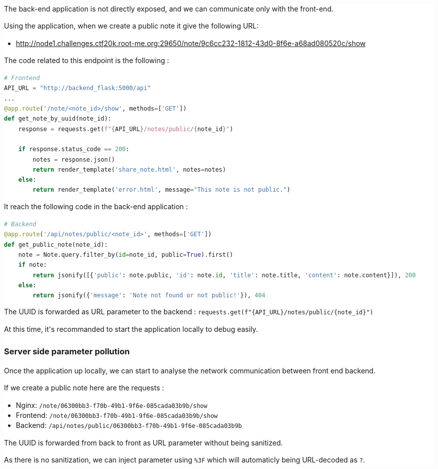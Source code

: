 The back-end application is not directly exposed, and we can communicate only with the front-end.

Using the application, when we create a public note it give the following URL: 

- http://node1.challenges.ctf20k.root-me.org:29650/note/9c6cc232-1812-43d0-8f6e-a68ad080520c/show

The code related to this endpoint is the following :

```python
# Frontend
API_URL = "http://backend_flask:5000/api"
...
@app.route('/note/<note_id>/show', methods=['GET'])
def get_note_by_uuid(note_id):
    response = requests.get(f"{API_URL}/notes/public/{note_id}")

    if response.status_code == 200:
        notes = response.json()
        return render_template('share_note.html', notes=notes)
    else:
        return render_template('error.html', message="This note is not public.")
```

It reach the following code in the back-end application : 

```python
# Backend
@app.route('/api/notes/public/<note_id>', methods=['GET'])
def get_public_note(note_id):
    note = Note.query.filter_by(id=note_id, public=True).first()
    if note:
        return jsonify([{'public': note.public, 'id': note.id, 'title': note.title, 'content': note.content}]), 200
    else:
        return jsonify({'message': 'Note not found or not public!'}), 404
```

The UUID is forwarded as URL parameter to the backend : `requests.get(f"{API_URL}/notes/public/{note_id}")` 

At this time, it's recommanded to start the application locally to debug easily.

### Server side parameter pollution

Once the application up locally, we can start to analyse the network communication between front end backend.

If we create a public note here are the requests : 

- Nginx: `/note/06300bb3-f70b-49b1-9f6e-085cada03b9b/show`
- Frontend: `/note/06300bb3-f70b-49b1-9f6e-085cada03b9b/show`
- Backend: `/api/notes/public/06300bb3-f70b-49b1-9f6e-085cada03b9b`

The UUID is forwarded from back to front as URL parameter without being sanitized.

As there is no sanitization, we can inject parameter using `%3F` which will automaticly being URL-decoded as `?`.

